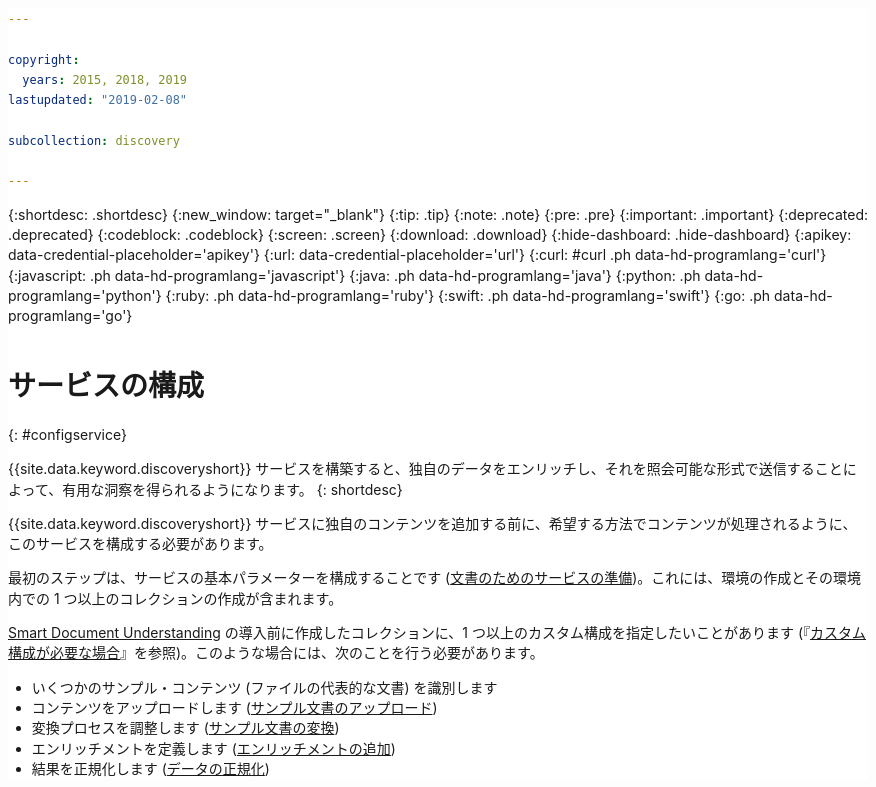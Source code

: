 ```yaml
---

copyright:
  years: 2015, 2018, 2019
lastupdated: "2019-02-08"

subcollection: discovery

---
```


{:shortdesc: .shortdesc}
{:new_window: target="_blank"}
{:tip: .tip}
{:note: .note}
{:pre: .pre}
{:important: .important}
{:deprecated: .deprecated}
{:codeblock: .codeblock}
{:screen: .screen}
{:download: .download}
{:hide-dashboard: .hide-dashboard}
{:apikey: data-credential-placeholder='apikey'} 
{:url: data-credential-placeholder='url'}
{:curl: #curl .ph data-hd-programlang='curl'}
{:javascript: .ph data-hd-programlang='javascript'}
{:java: .ph data-hd-programlang='java'}
{:python: .ph data-hd-programlang='python'}
{:ruby: .ph data-hd-programlang='ruby'}
{:swift: .ph data-hd-programlang='swift'}
{:go: .ph data-hd-programlang='go'}

# サービスの構成
{: #configservice}

{{site.data.keyword.discoveryshort}} サービスを構築すると、独自のデータをエンリッチし、それを照会可能な形式で送信することによって、有用な洞察を得られるようになります。
{: shortdesc}

{{site.data.keyword.discoveryshort}} サービスに独自のコンテンツを追加する前に、希望する方法でコンテンツが処理されるように、このサービスを構成する必要があります。

最初のステップは、サービスの基本パラメーターを構成することです ([文書のためのサービスの準備](/docs/services/discovery?topic=discovery-configservice#preparing-the-service-for-your-documents))。これには、環境の作成とその環境内での 1 つ以上のコレクションの作成が含まれます。 

[Smart Document Understanding](/docs/services/discovery?topic=discovery-sdu#sdu) の導入前に作成したコレクションに、1 つ以上のカスタム構成を指定したいことがあります (『[カスタム構成が必要な場合](/docs/services/discovery?topic=discovery-configservice#when-you-need-a-custom-configuration)』を参照)。このような場合には、次のことを行う必要があります。

-   いくつかのサンプル・コンテンツ (ファイルの代表的な文書) を識別します
-   コンテンツをアップロードします ([サンプル文書のアップロード](/docs/services/discovery?topic=discovery-configservice#uploading-sample-documents))
-   変換プロセスを調整します ([サンプル文書の変換](/docs/services/discovery?topic=discovery-configservice#converting-sample-documents))
-   エンリッチメントを定義します ([エンリッチメントの追加](/docs/services/discovery?topic=discovery-configservice#adding-enrichments))
-   結果を正規化します ([データの正規化](/docs/services/discovery?topic=discovery-configservice#normalizing-data))
